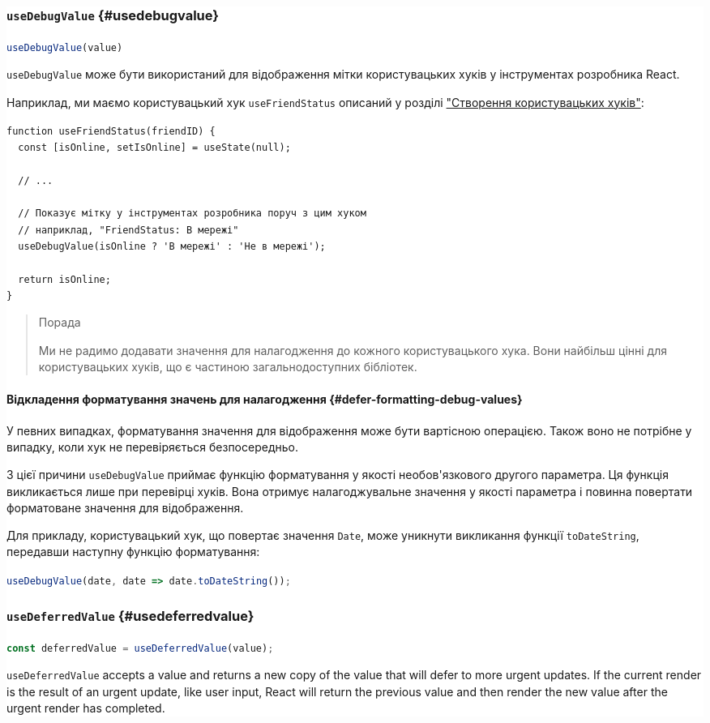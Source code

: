 ### `useDebugValue` {#usedebugvalue}

```js
useDebugValue(value)
```

`useDebugValue` може бути використаний для відображення мітки користувацьких хуків у інструментах розробника React.

Наприклад, ми маємо користувацький хук `useFriendStatus` описаний у розділі ["Створення користувацьких хуків"](/docs/hooks-custom.html):

```js{6-8}
function useFriendStatus(friendID) {
  const [isOnline, setIsOnline] = useState(null);

  // ...

  // Показує мітку у інструментах розробника поруч з цим хуком
  // наприклад, "FriendStatus: В мережі"
  useDebugValue(isOnline ? 'В мережі' : 'Не в мережі');

  return isOnline;
}
```

> Порада
>
> Ми не радимо додавати значення для налагодження до кожного користувацького хука. Вони найбільш цінні для користувацьких хуків, що є частиною загальнодоступних бібліотек.

#### Відкладення форматування значень для налагодження {#defer-formatting-debug-values}

У певних випадках, форматування значення для відображення може бути вартісною операцією. Також воно не потрібне у випадку, коли хук не перевіряється безпосередньо.

З цієї причини `useDebugValue` приймає функцію форматування у якості необов'язкового другого параметра. Ця функція викликається лише при перевірці хуків. Вона отримує налагоджувальне значення у якості параметра і повинна повертати форматоване значення для відображення.

Для прикладу, користувацький хук, що повертає значення `Date`, може уникнути викликання функції `toDateString`, передавши наступну функцію форматування:

```js
useDebugValue(date, date => date.toDateString());
```

### `useDeferredValue` {#usedeferredvalue}

```js
const deferredValue = useDeferredValue(value);
```

`useDeferredValue` accepts a value and returns a new copy of the value that will defer to more urgent updates. If the current render is the result of an urgent update, like user input, React will return the previous value and then render the new value after the urgent render has completed.
